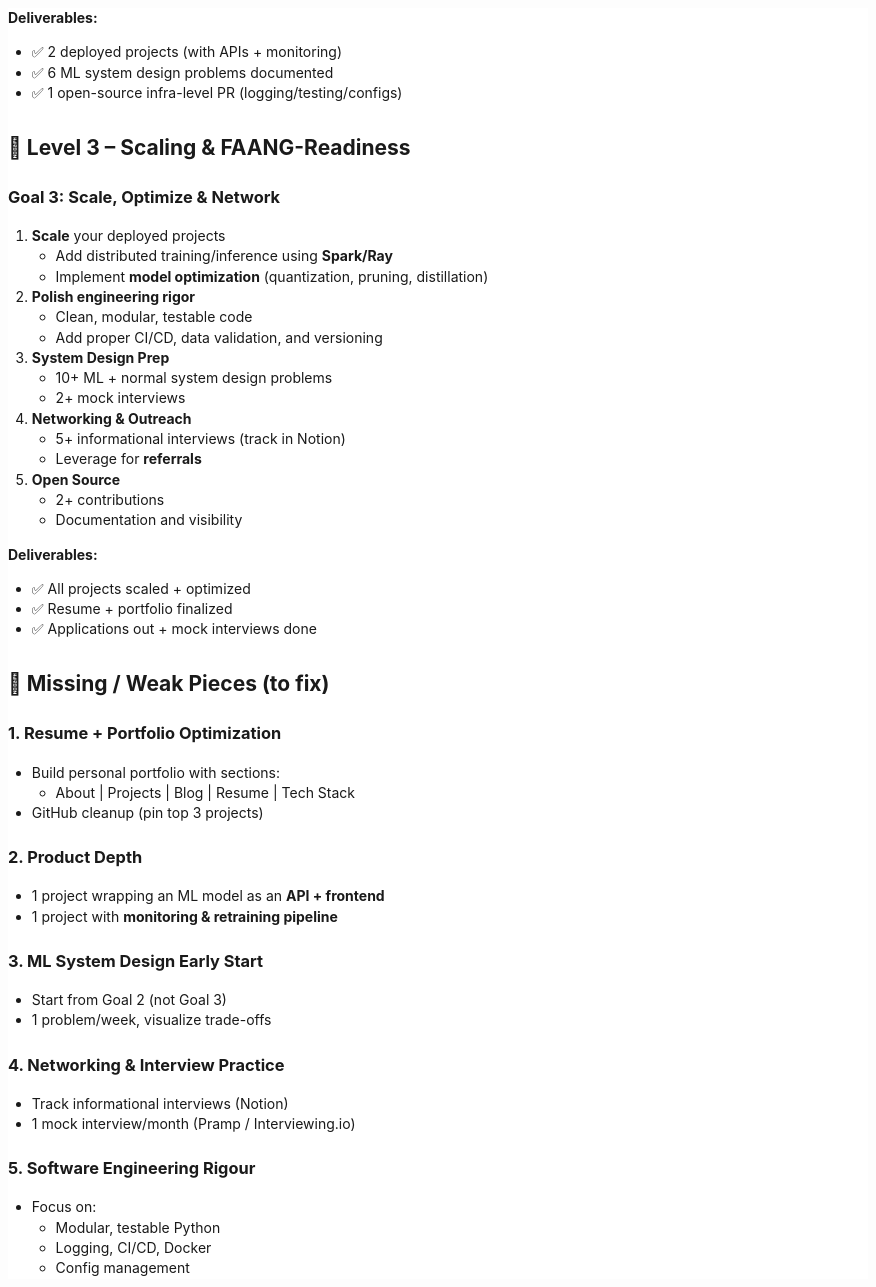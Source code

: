 **Deliverables:**
- ✅ 2 deployed projects (with APIs + monitoring)  
- ✅ 6 ML system design problems documented  
- ✅ 1 open-source infra-level PR (logging/testing/configs)

## 🚀 Level 3 – Scaling & FAANG-Readiness

### Goal 3: Scale, Optimize & Network
1. **Scale** your deployed projects
   - Add distributed training/inference using **Spark/Ray**
   - Implement **model optimization** (quantization, pruning, distillation)
2. **Polish engineering rigor**
   - Clean, modular, testable code  
   - Add proper CI/CD, data validation, and versioning
3. **System Design Prep**
   - 10+ ML + normal system design problems  
   - 2+ mock interviews
4. **Networking & Outreach**
   - 5+ informational interviews (track in Notion)
   - Leverage for **referrals**
5. **Open Source**
   - 2+ contributions  
   - Documentation and visibility

**Deliverables:**
- ✅ All projects scaled + optimized  
- ✅ Resume + portfolio finalized  
- ✅ Applications out + mock interviews done  

## 🧩 Missing / Weak Pieces (to fix)

### 1. Resume + Portfolio Optimization
- Build personal portfolio with sections:
  - About | Projects | Blog | Resume | Tech Stack
- GitHub cleanup (pin top 3 projects)

### 2. Product Depth
- 1 project wrapping an ML model as an **API + frontend**
- 1 project with **monitoring & retraining pipeline**

### 3. ML System Design Early Start
- Start from Goal 2 (not Goal 3)
- 1 problem/week, visualize trade-offs

### 4. Networking & Interview Practice
- Track informational interviews (Notion)
- 1 mock interview/month (Pramp / Interviewing.io)

### 5. Software Engineering Rigour
- Focus on:
  - Modular, testable Python  
  - Logging, CI/CD, Docker  
  - Config management
